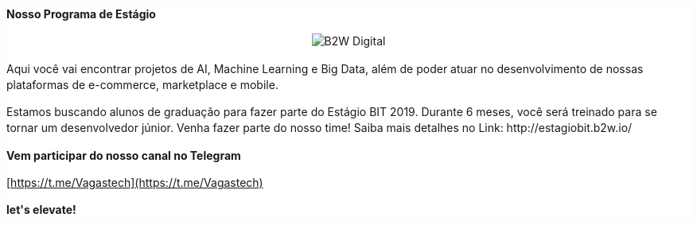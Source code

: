 **Nosso Programa de Estágio**
<p align="center">
  <img src="http://estagiobit.b2w.io/assets/logo.png" alt="B2W Digital" width="720px" />
</p>

 </h2>
          <p>
            Aqui você vai encontrar projetos de AI, Machine Learning e Big Data,
            além de poder atuar no desenvolvimento de nossas plataformas de
            e-commerce, marketplace e mobile.
          </p>
          <p>
            Estamos buscando alunos de graduação para fazer parte do Estágio BIT
            2019. Durante 6 meses, você será treinado para se tornar um
            desenvolvedor júnior.
            Venha fazer parte do nosso time! Saiba mais detalhes no Link: http://estagiobit.b2w.io/
    </p>



**Vem participar do nosso canal no Telegram**

[https://t.me/Vagastech](https://t.me/Vagastech)

**let's elevate!**
